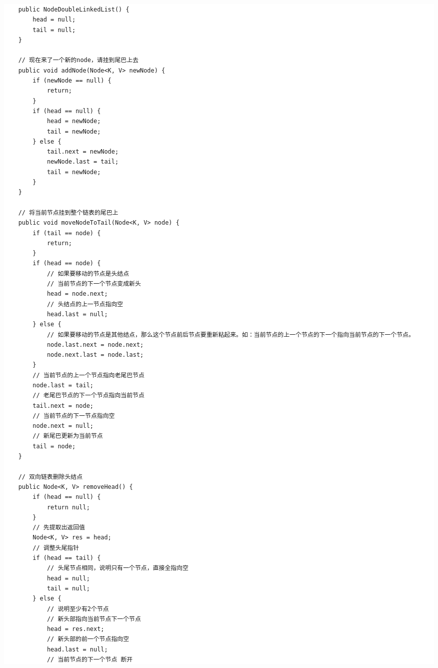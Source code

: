         public NodeDoubleLinkedList() {
            head = null;
            tail = null;
        }

        // 现在来了一个新的node，请挂到尾巴上去
        public void addNode(Node<K, V> newNode) {
            if (newNode == null) {
                return;
            }
            if (head == null) {
                head = newNode;
                tail = newNode;
            } else {
                tail.next = newNode;
                newNode.last = tail;
                tail = newNode;
            }
        }

        // 将当前节点挂到整个链表的尾巴上
        public void moveNodeToTail(Node<K, V> node) {
            if (tail == node) {
                return;
            }
            if (head == node) {
                // 如果要移动的节点是头结点
                // 当前节点的下一个节点变成新头
                head = node.next;
                // 头结点的上一节点指向空
                head.last = null;
            } else {
                // 如果要移动的节点是其他结点，那么这个节点前后节点要重新粘起来。如：当前节点的上一个节点的下一个指向当前节点的下一个节点。
                node.last.next = node.next;
                node.next.last = node.last;
            }
            // 当前节点的上一个节点指向老尾巴节点
            node.last = tail;
            // 老尾巴节点的下一个节点指向当前节点
            tail.next = node;
            // 当前节点的下一节点指向空
            node.next = null;
            // 新尾巴更新为当前节点
            tail = node;
        }

        // 双向链表删除头结点
        public Node<K, V> removeHead() {
            if (head == null) {
                return null;
            }
            // 先提取出返回值
            Node<K, V> res = head;
            // 调整头尾指针
            if (head == tail) {
                // 头尾节点相同，说明只有一个节点，直接全指向空
                head = null;
                tail = null;
            } else {
                // 说明至少有2个节点
                // 新头部指向当前节点下一个节点
                head = res.next;
                // 新头部的前一个节点指向空
                head.last = null;
                // 当前节点的下一个节点 断开